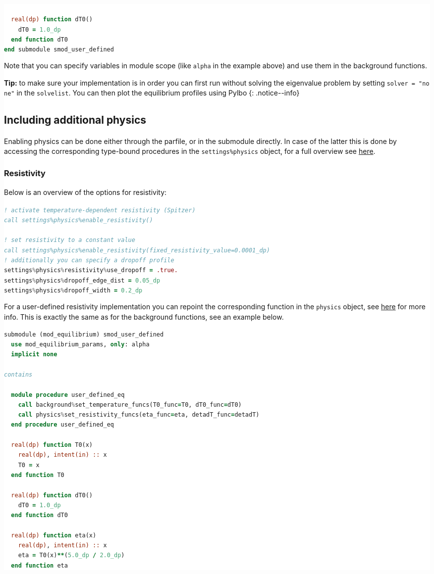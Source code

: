 ```fortran

  real(dp) function dT0()
    dT0 = 1.0_dp
  end function dT0
end submodule smod_user_defined
```
Note that you can specify variables in module scope (like `alpha` in the example above) and use them in the background functions.

<i class="fas fa-lightbulb" aria-hidden="true"></i>
**Tip:** to make sure your implementation is in order you can first run without solving the eigenvalue problem by setting `solver = "none"` in the `solvelist`.
You can then plot the equilibrium profiles using Pylbo
{: .notice--info}


## Including additional physics
Enabling physics can be done either through the parfile, or in the submodule directly.
In case of the latter this is done by accessing the corresponding type-bound procedures in the `settings%physics` object,
for a full overview see [here](../../ford/type/physics_t.html).

### Resistivity
Below is an overview of the options for resistivity:
```fortran
! activate temperature-dependent resistivity (Spitzer)
call settings%physics%enable_resistivity()

! set resistivity to a constant value
call settings%physics%enable_resistivity(fixed_resistivity_value=0.0001_dp)
! additionally you can specify a dropoff profile
settings%physics%resistivity%use_dropoff = .true.
settings%physics%dropoff_edge_dist = 0.05_dp
settings%physics%dropoff_width = 0.2_dp
```
For a user-defined resistivity implementation you can repoint the corresponding function in the `physics` object, see [here](../../ford/type/physics_t.html) for more info.
This is exactly the same as for the background functions, see an example below.

```fortran
submodule (mod_equilibrium) smod_user_defined
  use mod_equilibrium_params, only: alpha
  implicit none

contains

  module procedure user_defined_eq
    call background%set_temperature_funcs(T0_func=T0, dT0_func=dT0)
    call physics%set_resistivity_funcs(eta_func=eta, detadT_func=detadT)
  end procedure user_defined_eq

  real(dp) function T0(x)
    real(dp), intent(in) :: x
    T0 = x
  end function T0

  real(dp) function dT0()
    dT0 = 1.0_dp
  end function dT0

  real(dp) function eta(x)
    real(dp), intent(in) :: x
    eta = T0(x)**(5.0_dp / 2.0_dp)
  end function eta
```